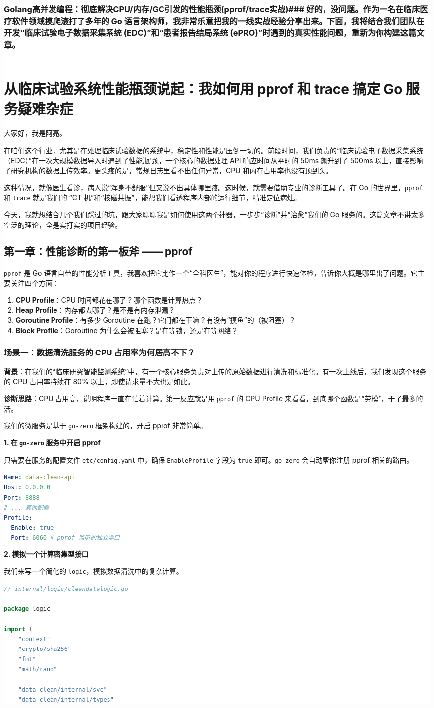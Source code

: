 ### Golang高并发编程：彻底解决CPU/内存/GC引发的性能瓶颈(pprof/trace实战)### 好的，没问题。作为一名在临床医疗软件领域摸爬滚打了多年的 Go 语言架构师，我非常乐意把我的一线实战经验分享出来。下面，我将结合我们团队在开发“临床试验电子数据采集系统 (EDC)”和“患者报告结局系统 (ePRO)”时遇到的真实性能问题，重新为你构建这篇文章。

---

# 从临床试验系统性能瓶颈说起：我如何用 pprof 和 trace 搞定 Go 服务疑难杂症

大家好，我是阿亮。

在咱们这个行业，尤其是在处理临床试验数据的系统中，稳定性和性能是压倒一切的。前段时间，我们负责的“临床试验电子数据采集系统（EDC）”在一次大规模数据导入时遇到了性能瓶'颈，一个核心的数据处理 API 响应时间从平时的 50ms 飙升到了 500ms 以上，直接影响了研究机构的数据上传效率。更头疼的是，常规日志里看不出任何异常，CPU 和内存占用率也没有顶到头。

这种情况，就像医生看诊，病人说“浑身不舒服”但又说不出具体哪里疼。这时候，就需要借助专业的诊断工具了。在 Go 的世界里，`pprof` 和 `trace` 就是我们的 “CT 机”和“核磁共振”，能帮我们看透程序内部的运行细节，精准定位病灶。

今天，我就想结合几个我们踩过的坑，跟大家聊聊我是如何使用这两个神器，一步步“诊断”并“治愈”我们的 Go 服务的。这篇文章不讲太多空泛的理论，全是实打实的项目经验。

## 第一章：性能诊断的第一板斧 —— pprof

`pprof` 是 Go 语言自带的性能分析工具，我喜欢把它比作一个“全科医生”，能对你的程序进行快速体检，告诉你大概是哪里出了问题。它主要关注四个方面：

1.  **CPU Profile**：CPU 时间都花在哪了？哪个函数是计算热点？
2.  **Heap Profile**：内存都去哪了？是不是有内存泄漏？
3.  **Goroutine Profile**：有多少 Goroutine 在跑？它们都在干嘛？有没有“摸鱼”的（被阻塞）？
4.  **Block Profile**：Goroutine 为什么会被阻塞？是在等锁，还是在等网络？

### 场景一：数据清洗服务的 CPU 占用率为何居高不下？

**背景**：在我们的“临床研究智能监测系统”中，有一个核心服务负责对上传的原始数据进行清洗和标准化。有一次上线后，我们发现这个服务的 CPU 占用率持续在 80% 以上，即使请求量不大也是如此。

**诊断思路**：CPU 占用高，说明程序一直在忙着计算。第一反应就是用 `pprof` 的 CPU Profile 来看看，到底哪个函数是“劳模”，干了最多的活。

我们的微服务是基于 `go-zero` 框架构建的，开启 pprof 非常简单。

**1. 在 `go-zero` 服务中开启 pprof**

只需要在服务的配置文件 `etc/config.yaml` 中，确保 `EnableProfile` 字段为 `true` 即可。`go-zero` 会自动帮你注册 pprof 相关的路由。

```yaml
Name: data-clean-api
Host: 0.0.0.0
Port: 8888
# ... 其他配置
Profile:
  Enable: true
  Port: 6060 # pprof 监听的独立端口
```

**2. 模拟一个计算密集型接口**

我们来写一个简化的 `logic`，模拟数据清洗中的复杂计算。

```go
// internal/logic/cleandatalogic.go

package logic

import (
	"context"
	"crypto/sha256"
	"fmt"
	"math/rand"

	"data-clean/internal/svc"
	"data-clean/internal/types"

```